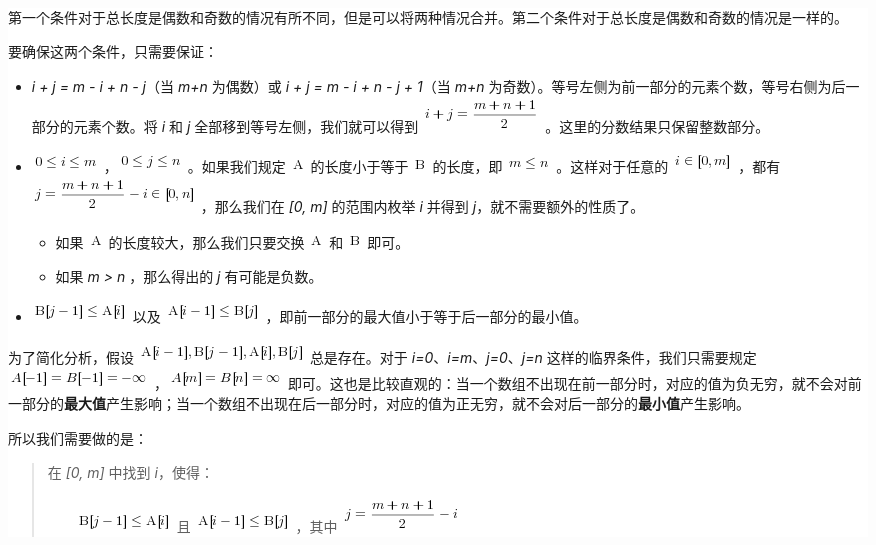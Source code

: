第一个条件对于总长度是偶数和奇数的情况有所不同，但是可以将两种情况合并。第二个条件对于总长度是偶数和奇数的情况是一样的。

要确保这两个条件，只需要保证：

- *i + j = m - i + n - j*（当 *m+n* 为偶数）或 *i + j = m - i + n - j + 1*（当 *m+n* 为奇数）。等号左侧为前一部分的元素个数，等号右侧为后一部分的元素个数。将 *i* 和 *j* 全部移到等号左侧，我们就可以得到 ![i+j=\frac{m+n+1}{2} ](./p__i+j_=_frac{m_+_n_+_1}{2}_.png) 。这里的分数结果只保留整数部分。

- ![0\leqi\leqm ](./p__0_leq_i_leq_m_.png) ，![0\leqj\leqn ](./p__0_leq_j_leq_n_.png) 。如果我们规定 ![\text{A} ](./p__text{A}_.png)  的长度小于等于 ![\text{B} ](./p__text{B}_.png)  的长度，即 ![m\leqn ](./p__m_leq_n_.png) 。这样对于任意的 ![i\in\[0,m\] ](./p__i_in__0,_m__.png) ，都有 ![j=\frac{m+n+1}{2}-i\in\[0,n\] ](./p__j_=_frac{m_+_n_+_1}{2}_-_i_in__0,_n__.png) ，那么我们在 *[0, m]* 的范围内枚举 *i* 并得到 *j*，就不需要额外的性质了。

    - 如果 ![\text{A} ](./p__text{A}_.png)  的长度较大，那么我们只要交换 ![\text{A} ](./p__text{A}_.png)  和 ![\text{B} ](./p__text{B}_.png)  即可。

    - 如果 *m > n* ，那么得出的 *j* 有可能是负数。

- ![\text{B}\[j-1\]\leq\text{A}\[i\] ](./p__text{B}_j-1__leq_text{A}_i__.png)  以及 ![\text{A}\[i-1\]\leq\text{B}\[j\] ](./p__text{A}_i-1__leq_text{B}_j__.png) ，即前一部分的最大值小于等于后一部分的最小值。

为了简化分析，假设 ![\text{A}\[i-1\],\text{B}\[j-1\],\text{A}\[i\],\text{B}\[j\] ](./p__text{A}_i-1_,_text{B}_j-1_,_text{A}_i_,_text{B}_j__.png)  总是存在。对于 *i=0*、*i=m*、*j=0*、*j=n* 这样的临界条件，我们只需要规定 ![A\[-1\]=B\[-1\]=-\infty ](./p__A_-1_=B_-1_=-infty_.png) ，![A\[m\]=B\[n\]=\infty ](./p__A_m_=B_n_=infty_.png)  即可。这也是比较直观的：当一个数组不出现在前一部分时，对应的值为负无穷，就不会对前一部分的**最大值**产生影响；当一个数组不出现在后一部分时，对应的值为正无穷，就不会对后一部分的**最小值**产生影响。

所以我们需要做的是：

> 在 *[0, m]* 中找到 *i*，使得：
>
> ![\qquad\text{B}\[j-1\]\leq\text{A}\[i\] ](./p__qquad_text{B}_j-1__leq_text{A}_i__.png)  且 ![\text{A}\[i-1\]\leq\text{B}\[j\] ](./p__text{A}_i-1__leq_text{B}_j__.png) ，其中 ![j=\frac{m+n+1}{2}-i ](./p__j_=_frac{m_+_n_+_1}{2}_-_i_.png) 

